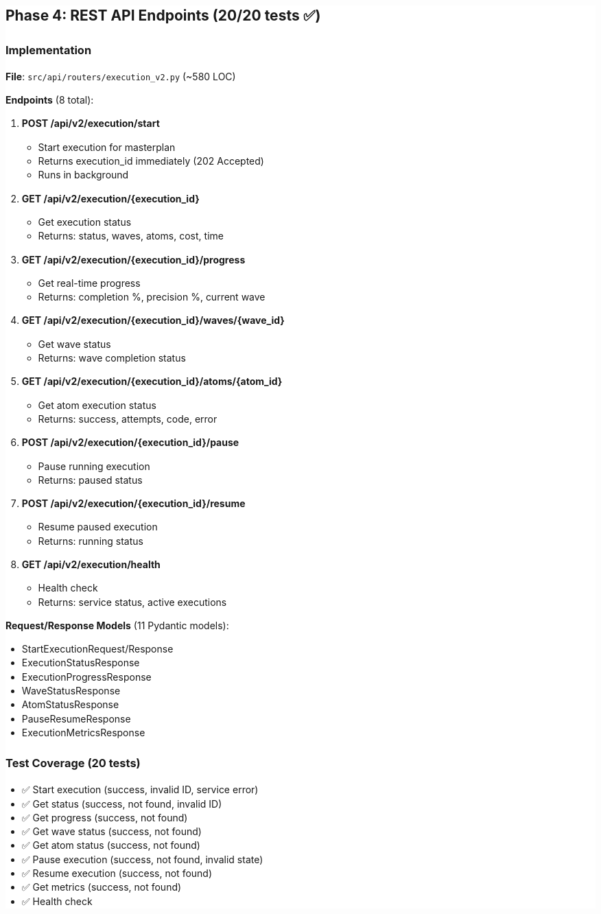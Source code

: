 
## Phase 4: REST API Endpoints (20/20 tests ✅)

### Implementation
**File**: `src/api/routers/execution_v2.py` (~580 LOC)

**Endpoints** (8 total):

1. **POST /api/v2/execution/start**
   - Start execution for masterplan
   - Returns execution_id immediately (202 Accepted)
   - Runs in background

2. **GET /api/v2/execution/{execution_id}**
   - Get execution status
   - Returns: status, waves, atoms, cost, time

3. **GET /api/v2/execution/{execution_id}/progress**
   - Get real-time progress
   - Returns: completion %, precision %, current wave

4. **GET /api/v2/execution/{execution_id}/waves/{wave_id}**
   - Get wave status
   - Returns: wave completion status

5. **GET /api/v2/execution/{execution_id}/atoms/{atom_id}**
   - Get atom execution status
   - Returns: success, attempts, code, error

6. **POST /api/v2/execution/{execution_id}/pause**
   - Pause running execution
   - Returns: paused status

7. **POST /api/v2/execution/{execution_id}/resume**
   - Resume paused execution
   - Returns: running status

8. **GET /api/v2/execution/health**
   - Health check
   - Returns: service status, active executions

**Request/Response Models** (11 Pydantic models):
- StartExecutionRequest/Response
- ExecutionStatusResponse
- ExecutionProgressResponse
- WaveStatusResponse
- AtomStatusResponse
- PauseResumeResponse
- ExecutionMetricsResponse

### Test Coverage (20 tests)
- ✅ Start execution (success, invalid ID, service error)
- ✅ Get status (success, not found, invalid ID)
- ✅ Get progress (success, not found)
- ✅ Get wave status (success, not found)
- ✅ Get atom status (success, not found)
- ✅ Pause execution (success, not found, invalid state)
- ✅ Resume execution (success, not found)
- ✅ Get metrics (success, not found)
- ✅ Health check
